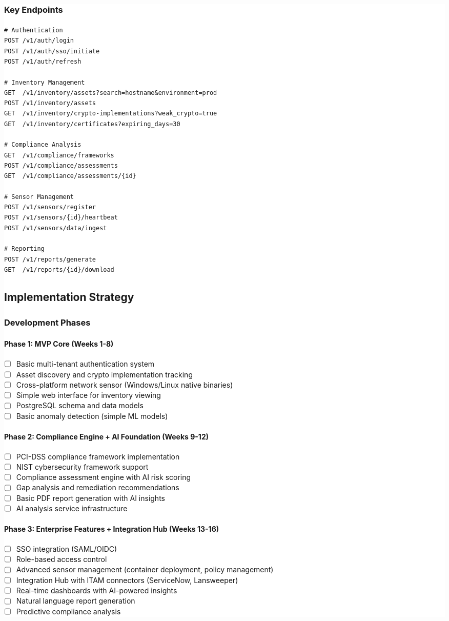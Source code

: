 ### Key Endpoints
```
# Authentication
POST /v1/auth/login
POST /v1/auth/sso/initiate
POST /v1/auth/refresh

# Inventory Management
GET  /v1/inventory/assets?search=hostname&environment=prod
POST /v1/inventory/assets
GET  /v1/inventory/crypto-implementations?weak_crypto=true
GET  /v1/inventory/certificates?expiring_days=30

# Compliance Analysis
GET  /v1/compliance/frameworks
POST /v1/compliance/assessments
GET  /v1/compliance/assessments/{id}

# Sensor Management
POST /v1/sensors/register
POST /v1/sensors/{id}/heartbeat
POST /v1/sensors/data/ingest

# Reporting
POST /v1/reports/generate
GET  /v1/reports/{id}/download
```

## Implementation Strategy

### Development Phases

#### Phase 1: MVP Core (Weeks 1-8)
- [ ] Basic multi-tenant authentication system
- [ ] Asset discovery and crypto implementation tracking
- [ ] Cross-platform network sensor (Windows/Linux native binaries)
- [ ] Simple web interface for inventory viewing
- [ ] PostgreSQL schema and data models
- [ ] Basic anomaly detection (simple ML models)

#### Phase 2: Compliance Engine + AI Foundation (Weeks 9-12)
- [ ] PCI-DSS compliance framework implementation
- [ ] NIST cybersecurity framework support
- [ ] Compliance assessment engine with AI risk scoring
- [ ] Gap analysis and remediation recommendations
- [ ] Basic PDF report generation with AI insights
- [ ] AI analysis service infrastructure

#### Phase 3: Enterprise Features + Integration Hub (Weeks 13-16)
- [ ] SSO integration (SAML/OIDC)
- [ ] Role-based access control
- [ ] Advanced sensor management (container deployment, policy management)
- [ ] Integration Hub with ITAM connectors (ServiceNow, Lansweeper)
- [ ] Real-time dashboards with AI-powered insights
- [ ] Natural language report generation
- [ ] Predictive compliance analysis
